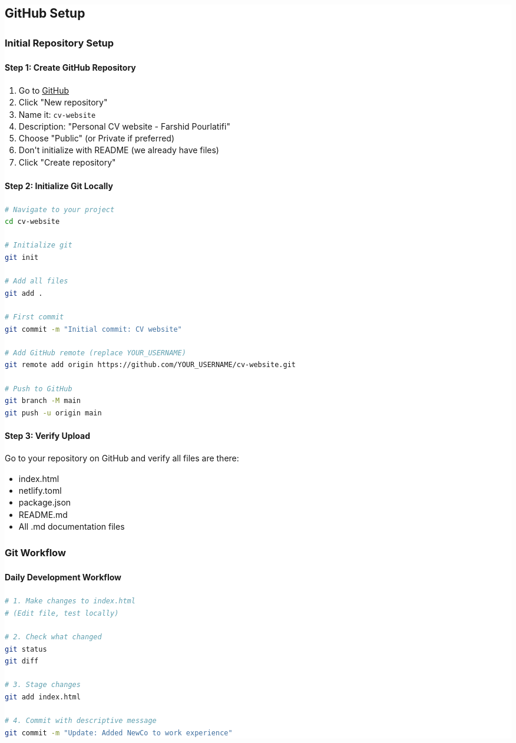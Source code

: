 
## GitHub Setup

### Initial Repository Setup

#### Step 1: Create GitHub Repository

1. Go to [GitHub](https://github.com)
2. Click "New repository"
3. Name it: `cv-website`
4. Description: "Personal CV website - Farshid Pourlatifi"
5. Choose "Public" (or Private if preferred)
6. Don't initialize with README (we already have files)
7. Click "Create repository"

#### Step 2: Initialize Git Locally

```bash
# Navigate to your project
cd cv-website

# Initialize git
git init

# Add all files
git add .

# First commit
git commit -m "Initial commit: CV website"

# Add GitHub remote (replace YOUR_USERNAME)
git remote add origin https://github.com/YOUR_USERNAME/cv-website.git

# Push to GitHub
git branch -M main
git push -u origin main
```

#### Step 3: Verify Upload

Go to your repository on GitHub and verify all files are there:
- index.html
- netlify.toml
- package.json
- README.md
- All .md documentation files

### Git Workflow

#### Daily Development Workflow

```bash
# 1. Make changes to index.html
# (Edit file, test locally)

# 2. Check what changed
git status
git diff

# 3. Stage changes
git add index.html

# 4. Commit with descriptive message
git commit -m "Update: Added NewCo to work experience"

```